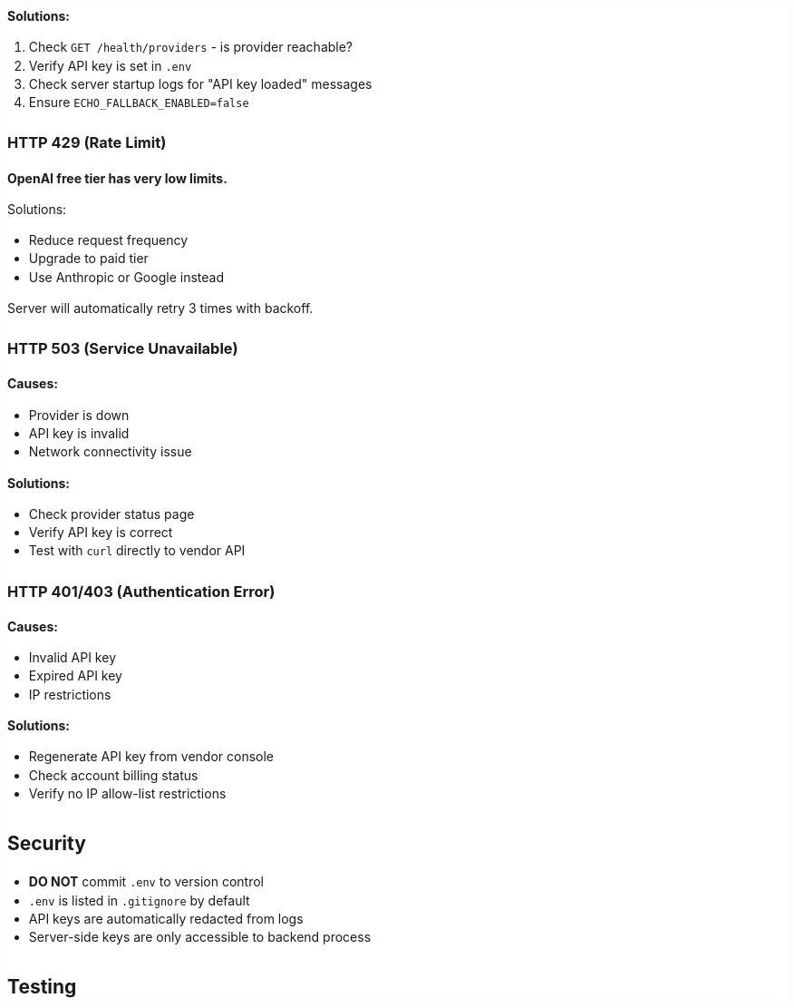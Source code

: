 **Solutions:**

1. Check `GET /health/providers` - is provider reachable?
2. Verify API key is set in `.env`
3. Check server startup logs for "API key loaded" messages
4. Ensure `ECHO_FALLBACK_ENABLED=false`

### HTTP 429 (Rate Limit)

**OpenAI free tier has very low limits.**

Solutions:

- Reduce request frequency
- Upgrade to paid tier
- Use Anthropic or Google instead

Server will automatically retry 3 times with backoff.

### HTTP 503 (Service Unavailable)

**Causes:**

- Provider is down
- API key is invalid
- Network connectivity issue

**Solutions:**

- Check provider status page
- Verify API key is correct
- Test with `curl` directly to vendor API

### HTTP 401/403 (Authentication Error)

**Causes:**

- Invalid API key
- Expired API key
- IP restrictions

**Solutions:**

- Regenerate API key from vendor console
- Check account billing status
- Verify no IP allow-list restrictions

## Security

- **DO NOT** commit `.env` to version control
- `.env` is listed in `.gitignore` by default
- API keys are automatically redacted from logs
- Server-side keys are only accessible to backend process

## Testing
